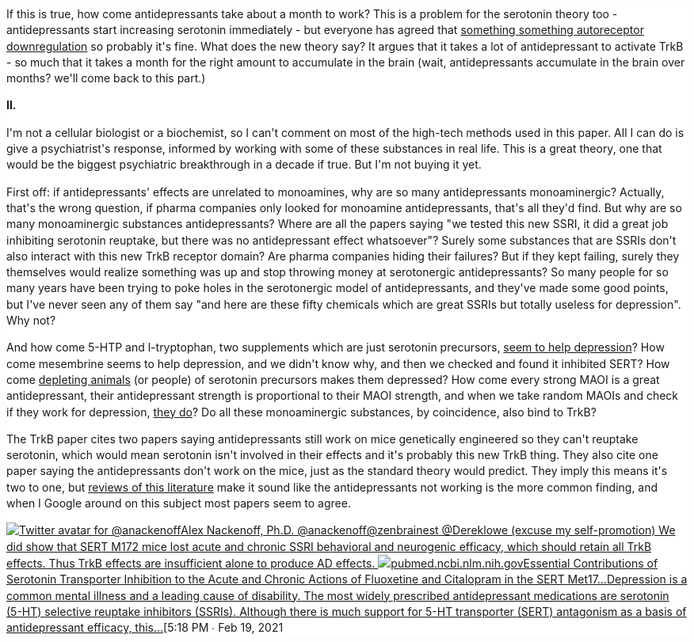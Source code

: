 If this is true, how come antidepressants take about a month to work? This is a problem for the serotonin theory too - antidepressants start increasing serotonin immediately - but everyone has agreed that [something something autoreceptor downregulation](https://slatestarcodex.com/2020/06/15/the-vision-of-vilazodone-and-vortioxetine/) so probably it's fine. What does the new theory say? It argues that it takes a lot of antidepressant to activate TrkB - so much that it takes a month for the right amount to accumulate in the brain (wait, antidepressants accumulate in the brain over months? we'll come back to this part.)

**II.**

I'm not a cellular biologist or a biochemist, so I can't comment on most of the high-tech methods used in this paper. All I can do is give a psychiatrist's response, informed by working with some of these substances in real life. This is a great theory, one that would be the biggest psychiatric breakthrough in a decade if true. But I'm not buying it yet.

First off: if antidepressants' effects are unrelated to monoamines, why are so many antidepressants monoaminergic? Actually, that's the wrong question, if pharma companies only looked for monoamine antidepressants, that's all they'd find. But why are so many monoaminergic substances antidepressants? Where are all the papers saying "we tested this new SSRI, it did a great job inhibiting serotonin reuptake, but there was no antidepressant effect whatsoever"? Surely some substances that are SSRIs don't also interact with this new TrkB receptor domain? Are pharma companies hiding their failures? But if they kept failing, surely they themselves would realize something was up and stop throwing money at serotonergic antidepressants? So many people for so many years have been trying to poke holes in the serotonergic model of antidepressants, and they've made some good points, but I've never seen any of them say "and here are these fifty chemicals which are great SSRIs but totally useless for depression". Why not?

And how come 5-HTP and l-tryptophan, two supplements which are just serotonin precursors, [seem to help depression](https://www.cochrane.org/CD003198/DEPRESSN_tryptophan-and-5-hydroxytryptophan-for-depression)? How come mesembrine seems to help depression, and we didn't know why, and then we checked and found it inhibited SERT? How come [depleting animals](https://medworksmedia.com/wp-content/uploads/2017/10/099-115_PBAut%E2%80%A6_Neumeister.q.pdf) (or people) of serotonin precursors makes them depressed? How come every strong MAOI is a great antidepressant, their antidepressant strength is proportional to their MAOI strength, and when we take random MAOIs and check if they work for depression, [they do](https://pubmed.ncbi.nlm.nih.gov/3555627/)? Do all these monoaminergic substances, by coincidence, also bind to TrkB?

The TrkB paper cites two papers saying antidepressants still work on mice genetically engineered so they can't reuptake serotonin, which would mean serotonin isn't involved in their effects and it's probably this new TrkB thing. They also cite one paper saying the antidepressants don't work on the mice, just as the standard theory would predict. They imply this means it's two to one, but [reviews of this literature](https://journals.lww.com/psychgenetics/Fulltext/2019/10000/Gene_knockout_animal_models_of_depression,_anxiety.7.aspx) make it sound like the antidepressants not working is the more common finding, and when I Google around on this subject most papers seem to agree. 

[![Twitter avatar for @anackenoff](https://substackcdn.com/image/twitter_name/w_96/anackenoff.jpg)Alex Nackenoff, Ph.D. @anackenoff@zenbrainest @Dereklowe (excuse my self-promotion) We did show that SERT M172 mice lost acute and chronic SSRI behavioral and neurogenic efficacy, which should retain all TrkB effects. Thus TrkB effects are insufficient alone to produce AD effects. ](https://twitter.com/anackenoff/status/1362813927709679624)[![](https://substackcdn.com/image/fetch/w_600,h_314,c_fill,f_auto,q_auto:good,fl_progressive:steep/https%3A%2F%2Fbucketeer-e05bbc84-baa3-437e-9518-adb32be77984.s3.amazonaws.com%2Fpublic%2Fimages%2F39b37056-9b5e-4056-9952-3d45751866ec_1200x1200.png)pubmed.ncbi.nlm.nih.govEssential Contributions of Serotonin Transporter Inhibition to the Acute and Chronic Actions of Fluoxetine and Citalopram in the SERT Met17…Depression is a common mental illness and a leading cause of disability. The most widely prescribed antidepressant medications are serotonin (5-HT) selective reuptake inhibitors (SSRIs). Although there is much support for 5-HT transporter (SERT) antagonism as a basis of antidepressant efficacy, this…](https://pubmed.ncbi.nlm.nih.gov/26514584/)[5:18 PM ∙ Feb 19, 2021
